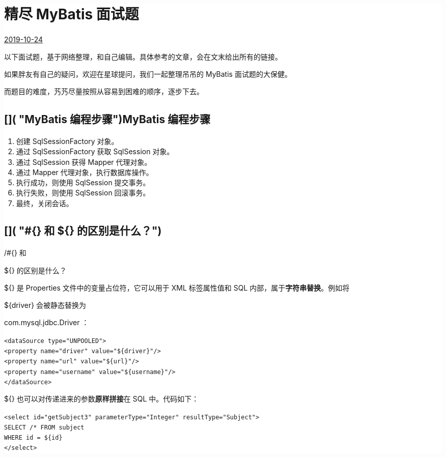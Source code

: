 # 精尽 MyBatis 面试题

[2019-10-24]()

以下面试题，基于网络整理，和自己编辑。具体参考的文章，会在文末给出所有的链接。

如果胖友有自己的疑问，欢迎在星球提问，我们一起整理吊吊的 MyBatis 面试题的大保健。

而题目的难度，艿艿尽量按照从容易到困难的顺序，逐步下去。

## []( "MyBatis 编程步骤")MyBatis 编程步骤

1. 创建 SqlSessionFactory 对象。
1. 通过 SqlSessionFactory 获取 SqlSession 对象。
1. 通过 SqlSession 获得 Mapper 代理对象。
1. 通过 Mapper 代理对象，执行数据库操作。
1. 执行成功，则使用 SqlSession 提交事务。
1. 执行失败，则使用 SqlSession 回滚事务。
1. 最终，关闭会话。

## []( "#{} 和 ${} 的区别是什么？")

/#{}
和

${}
的区别是什么？

${}
是 Properties 文件中的变量占位符，它可以用于 XML 标签属性值和 SQL 内部，属于**字符串替换**。例如将

${driver}
会被静态替换为

com.mysql.jdbc.Driver
：

```
<dataSource type="UNPOOLED">
<property name="driver" value="${driver}"/>
<property name="url" value="${url}"/>
<property name="username" value="${username}"/>
</dataSource>
```

${}
也可以对传递进来的参数**原样拼接**在 SQL 中。代码如下：

```
<select id="getSubject3" parameterType="Integer" resultType="Subject">
SELECT /* FROM subject
WHERE id = ${id}
</select>
```
